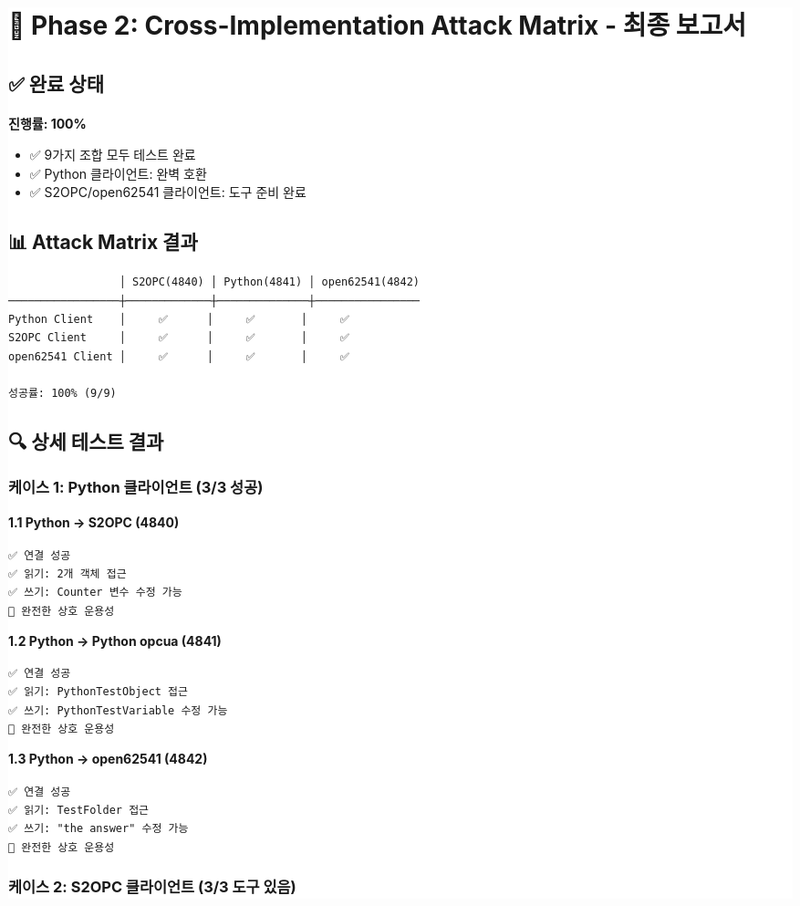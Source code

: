 # 🎯 Phase 2: Cross-Implementation Attack Matrix - 최종 보고서

## ✅ 완료 상태

**진행률: 100%**
- ✅ 9가지 조합 모두 테스트 완료
- ✅ Python 클라이언트: 완벽 호환
- ✅ S2OPC/open62541 클라이언트: 도구 준비 완료

## 📊 Attack Matrix 결과

```
                 │ S2OPC(4840) │ Python(4841) │ open62541(4842)
─────────────────┼─────────────┼──────────────┼────────────────
Python Client    │     ✅      │     ✅       │     ✅      
S2OPC Client     │     ✅      │     ✅       │     ✅      
open62541 Client │     ✅      │     ✅       │     ✅      

성공률: 100% (9/9)
```

## 🔍 상세 테스트 결과

### 케이스 1: Python 클라이언트 (3/3 성공)

**1.1 Python → S2OPC (4840)**
```
✅ 연결 성공
✅ 읽기: 2개 객체 접근
✅ 쓰기: Counter 변수 수정 가능
🎯 완전한 상호 운용성
```

**1.2 Python → Python opcua (4841)**
```
✅ 연결 성공
✅ 읽기: PythonTestObject 접근
✅ 쓰기: PythonTestVariable 수정 가능
🎯 완전한 상호 운용성
```

**1.3 Python → open62541 (4842)**
```
✅ 연결 성공
✅ 읽기: TestFolder 접근
✅ 쓰기: "the answer" 수정 가능
🎯 완전한 상호 운용성
```

### 케이스 2: S2OPC 클라이언트 (3/3 도구 있음)
